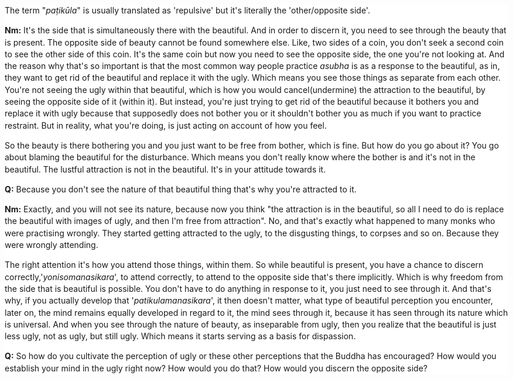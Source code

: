 The term \"​*paṭikūla*\"​ is usually translated as \'repulsive\' but
it\'s literally the \'other/opposite side\'.

**Nm:**​ It\'s the side that is simultaneously there with the beautiful.
And in order to discern it, you need to see through the beauty that is
present. The opposite side of beauty cannot be found somewhere else.
Like, two sides of a coin, you don\'t seek a second coin to see the
other side of this coin. It\'s the same coin but now you need to see the
opposite side, the one you\'re not looking at. And the reason why
that\'s so important is that the most common way people practice
*asubha*​ is as a response to the beautiful, as in, they want to get rid
of the beautiful and replace it with the ugly. Which means you see those
things as separate from each other. You\'re not seeing the ugly within
that beautiful, which is how you would cancel(undermine) the attraction
to the beautiful, by seeing the opposite side of it (within it). But
instead, you\'re just trying to get rid of the beautiful because it
bothers you and replace it with ugly because that supposedly does not
bother you or it shouldn\'t bother you as much if you want to practice
restraint. But in reality, what you\'re doing, is just acting on account
of how you feel.

So the beauty is there bothering you and you just want to be free from
bother, which is fine. But how do you go about it? You go about blaming
the beautiful for the disturbance. Which means you don\'t really know
where the bother is and it\'s not in the beautiful. The lustful
attraction is not in the beautiful. It\'s in your attitude towards it.

**Q:**​ Because you don\'t see the nature of that beautiful thing
that\'s why you\'re attracted to it.

**Nm:**​ Exactly, and you will not see its nature, because now you think
\"the attraction is in the beautiful, so all I need to do is replace the
beautiful with images of ugly, and then I\'m free from attraction\". No,
and that\'s exactly what happened to many monks who were practising
wrongly. They started getting attracted to the ugly, to the disgusting
things, to corpses and so on. Because they were wrongly attending.

The right attention it\'s how you attend those things, within them. So
while beautiful is present, you have a chance to discern correctly,
​\'*yonisomanasikara*\',​ to attend correctly, to attend to the opposite
side that\'s there implicitly. Which is why freedom from the side that
is beautiful is possible. You don\'t have to do anything in response to
it, you just need to see through it. And that\'s why, if you actually
develop that ​\'*patikulamanasikara*\'​, it then doesn\'t matter, what
type of beautiful perception you encounter, later on, the mind remains
equally developed in regard to it, the mind sees through it, because it
has seen through its nature which is universal. And when you see through
the nature of beauty, as inseparable from ugly, then you realize that
the beautiful is just less ugly, not as ugly, but still ugly. Which
means it starts serving as a basis for dispassion.

**Q:**​ So how do you cultivate the perception of ugly or these other
perceptions that the Buddha has encouraged? How would you establish your
mind in the ugly right now? How would you do that? How would you discern
the opposite side?
